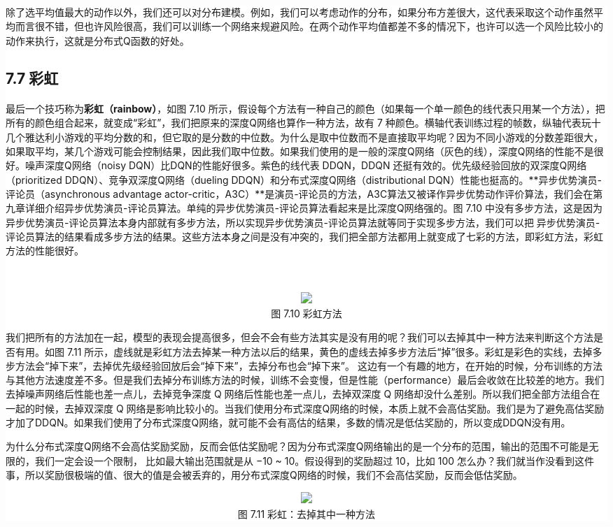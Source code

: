 
除了选平均值最大的动作以外，我们还可以对分布建模。例如，我们可以考虑动作的分布，如果分布方差很大，这代表采取这个动作虽然平均而言很不错，但也许风险很高，我们可以训练一个网络来规避风险。在两个动作平均值都差不多的情况下，也许可以选一个风险比较小的动作来执行，这就是分布式Q函数的好处。

## 7.7 彩虹 

最后一个技巧称为**彩虹（rainbow）**，如图 7.10 所示，假设每个方法有一种自己的颜色（如果每一个单一颜色的线代表只用某一个方法），把所有的颜色组合起来，就变成“彩虹”，我们把原来的深度Q网络也算作一种方法，故有 7 种颜色。横轴代表训练过程的帧数，纵轴代表玩十几个雅达利小游戏的平均分数的和，但它取的是分数的中位数。为什么是取中位数而不是直接取平均呢？因为不同小游戏的分数差距很大，如果取平均，某几个游戏可能会控制结果，因此我们取中位数。如果我们使用的是一般的深度Q网络（灰色的线），深度Q网络的性能不是很好。噪声深度Q网络（noisy DQN）比DQN的性能好很多。紫色的线代表 DDQN，DDQN 还挺有效的。优先级经验回放的双深度Q网络（prioritized DDQN）、竞争双深度Q网络（dueling DDQN）和分布式深度Q网络（distributional DQN）性能也挺高的。**异步优势演员-评论员（asynchronous advantage actor-critic，A3C）**是演员-评论员的方法，A3C算法又被译作异步优势动作评价算法，我们会在第九章详细介绍异步优势演员-评论员算法。单纯的异步优势演员-评论员算法看起来是比深度Q网络强的。图 7.10 中没有多步方法，这是因为异步优势演员-评论员算法本身内部就有多步方法，所以实现异步优势演员-评论员算法就等同于实现多步方法，我们可以把 异步优势演员-评论员算法的结果看成多步方法的结果。这些方法本身之间是没有冲突的，我们把全部方法都用上就变成了七彩的方法，即彩虹方法，彩虹方法的性能很好。


​    
<div align=center>
<img width="550" src="https://github.com/datawhalechina/easy-rl/tree/master/docs/img/ch7/7.13.png"/>
</div>
<div align=center>图 7.10 彩虹方法</div>



我们把所有的方法加在一起，模型的表现会提高很多，但会不会有些方法其实是没有用的呢？我们可以去掉其中一种方法来判断这个方法是否有用。如图 7.11 所示，虚线就是彩虹方法去掉某一种方法以后的结果，黄色的虚线去掉多步方法后“掉”很多。彩虹是彩色的实线，去掉多步方法会“掉下来”，去掉优先级经验回放后会“掉下来”，去掉分布也会“掉下来”。
这边有一个有趣的地方，在开始的时候，分布训练的方法与其他方法速度差不多。但是我们去掉分布训练方法的时候，训练不会变慢，但是性能（performance）最后会收敛在比较差的地方。我们去掉噪声网络后性能也差一点儿，去掉竞争深度 Q 网络后性能也差一点儿，去掉双深度 Q 网络却没什么差别。所以我们把全部方法组合在一起的时候，去掉双深度 Q 网络是影响比较小的。当我们使用分布式深度Q网络的时候，本质上就不会高估奖励。我们是为了避免高估奖励才加了DDQN。如果我们使用了分布式深度Q网络，就可能不会有高估的结果，多数的情况是低估奖励的，所以变成DDQN没有用。

为什么分布式深度Q网络不会高估奖励奖励，反而会低估奖励呢？因为分布式深度Q网络输出的是一个分布的范围，输出的范围不可能是无限的，我们一定会设一个限制， 比如最大输出范围就是从 $-$10 ~ 10。假设得到的奖励超过 10，比如 100 怎么办？我们就当作没看到这件事，所以奖励很极端的值、很大的值是会被丢弃的，用分布式深度Q网络的时候，我们不会高估奖励，反而会低估奖励。


<div align=center>
<img width="550" src="https://github.com/datawhalechina/easy-rl/tree/master/docs/img/ch7/7.14.png"/>
</div>
<div align=center>图 7.11 彩虹：去掉其中一种方法</div>







